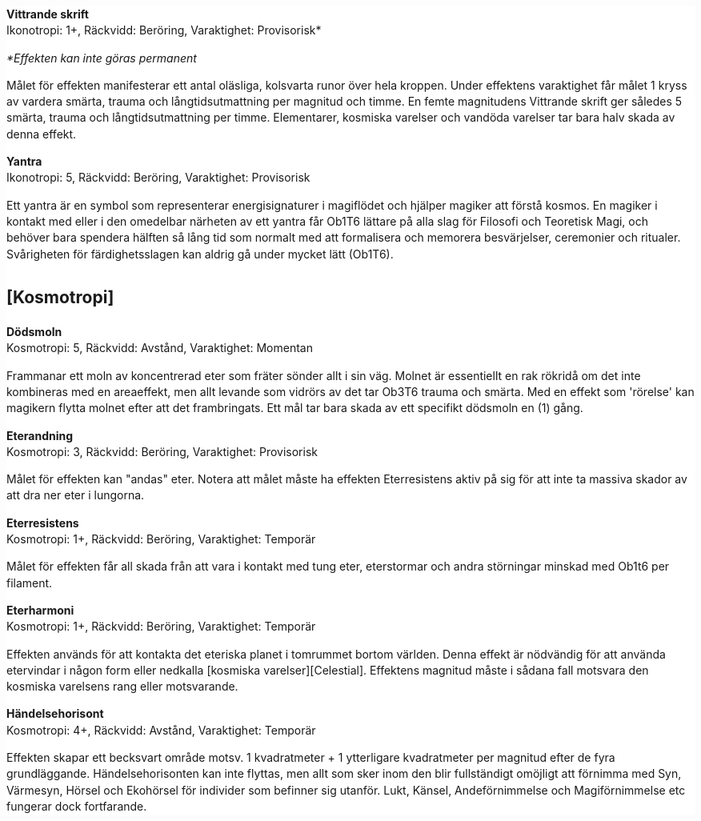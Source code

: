 **Vittrande skrift**\
Ikonotropi: 1+, Räckvidd: Beröring, Varaktighet: Provisorisk\*

*\*Effekten kan inte göras permanent*

Målet för effekten manifesterar ett antal oläsliga, kolsvarta runor över hela kroppen. Under
effektens varaktighet får målet 1 kryss av vardera smärta, trauma och långtidsutmattning per
magnitud och timme. En femte magnitudens Vittrande skrift ger således 5 smärta, trauma och
långtidsutmattning per timme. Elementarer, kosmiska varelser och vandöda varelser tar bara halv
skada av denna effekt.

**Yantra**\
Ikonotropi: 5, Räckvidd: Beröring, Varaktighet: Provisorisk

Ett yantra är en symbol som representerar energisignaturer i magiflödet och hjälper magiker att
förstå kosmos. En magiker i kontakt med eller i den omedelbar närheten av ett yantra får Ob1T6
lättare på alla slag för Filosofi och Teoretisk Magi, och behöver bara spendera hälften så lång tid
som normalt med att formalisera och memorera besvärjelser, ceremonier och ritualer. Svårigheten för
färdighetsslagen kan aldrig gå under mycket lätt (Ob1T6).

[Kosmotropi]
------------

**Dödsmoln**\
Kosmotropi: 5, Räckvidd: Avstånd, Varaktighet: Momentan

Frammanar ett moln av koncentrerad eter som fräter sönder allt i sin väg. Molnet är essentiellt en
rak rökridå om det inte kombineras med en areaeffekt, men allt levande som vidrörs av det tar Ob3T6
trauma och smärta. Med en effekt som 'rörelse' kan magikern flytta molnet efter att det
frambringats. Ett mål tar bara skada av ett specifikt dödsmoln en (1) gång.

**Eterandning**\
Kosmotropi: 3, Räckvidd: Beröring, Varaktighet: Provisorisk

Målet för effekten kan "andas" eter. Notera att målet måste ha effekten Eterresistens aktiv på sig
för att inte ta massiva skador av att dra ner eter i lungorna.

**Eterresistens**\
Kosmotropi: 1+, Räckvidd: Beröring, Varaktighet: Temporär

Målet för effekten får all skada från att vara i kontakt med tung eter, eterstormar och andra
störningar minskad med Ob1t6 per filament.

**Eterharmoni**\
Kosmotropi: 1+, Räckvidd: Beröring, Varaktighet: Temporär

Effekten används för att kontakta det eteriska planet i tomrummet bortom världen. Denna effekt är
nödvändig för att använda etervindar i någon form eller nedkalla [kosmiska varelser][Celestial].
Effektens magnitud måste i sådana fall motsvara den kosmiska varelsens rang eller motsvarande.

**Händelsehorisont**\
Kosmotropi: 4+, Räckvidd: Avstånd, Varaktighet: Temporär

Effekten skapar ett becksvart område motsv. 1 kvadratmeter + 1 ytterligare kvadratmeter per magnitud
efter de fyra grundläggande. Händelsehorisonten kan inte flyttas, men allt som sker inom den blir
fullständigt omöjligt att förnimma med Syn, Värmesyn, Hörsel och Ekohörsel för individer som
befinner sig utanför. Lukt, Känsel, Andeförnimmelse och Magiförnimmelse etc fungerar dock
fortfarande.
